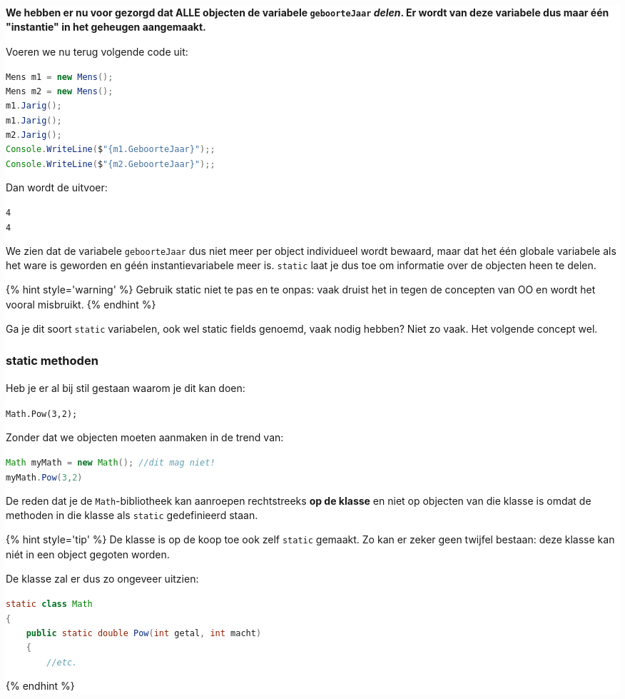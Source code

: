 **We hebben er nu voor gezorgd dat ALLE objecten de variabele ``geboorteJaar`` *delen*. Er wordt van deze variabele dus maar één "instantie" in het geheugen aangemaakt.**

Voeren we nu terug volgende code uit:

```java
Mens m1 = new Mens();
Mens m2 = new Mens();
m1.Jarig();
m1.Jarig();
m2.Jarig();
Console.WriteLine($"{m1.GeboorteJaar}");;
Console.WriteLine($"{m2.GeboorteJaar}");;
```

Dan wordt de uitvoer:

```
4
4
```

We zien dat de variabele ``geboorteJaar`` dus niet meer per object individueel wordt bewaard, maar dat het één globale variabele als het ware is geworden en géén instantievariabele meer is.
``static`` laat je dus toe om informatie over de objecten heen te delen. 

{% hint style='warning' %}
Gebruik static niet te pas en te onpas: vaak druist het in tegen de concepten van OO en wordt het vooral misbruikt.
{% endhint %}

Ga je dit soort ``static`` variabelen, ook wel static fields genoemd, vaak nodig hebben? Niet zo vaak. Het volgende concept wel.

### static methoden

Heb je er al bij stil gestaan waarom je dit kan doen:

```
Math.Pow(3,2);
```

Zonder dat we objecten moeten aanmaken in de trend van:

```java
Math myMath = new Math(); //dit mag niet!
myMath.Pow(3,2)
```

De reden dat je de ``Math``-bibliotheek kan aanroepen rechtstreeks **op de klasse** en niet op objecten van die klasse is omdat de methoden in die klasse als ``static`` gedefinieerd staan.

{% hint style='tip' %}
De klasse is op de koop toe ook zelf ``static`` gemaakt. Zo kan er zeker geen twijfel bestaan: deze klasse kan niét in een object gegoten worden.

De klasse zal er dus zo ongeveer uitzien:

```java
static class Math
{
    public static double Pow(int getal, int macht)
    {
        //etc.
```
{% endhint %}
